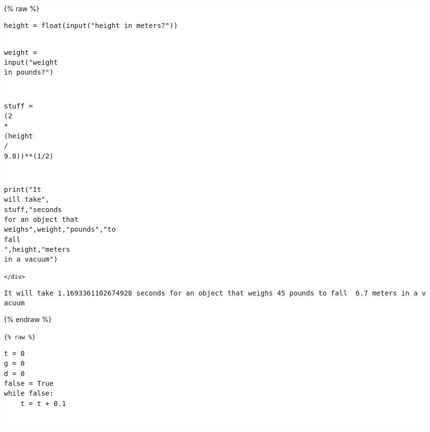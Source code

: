 </div>
</div>
</div>
    {% raw %}
    
<div class="cell border-box-sizing code_cell rendered">
<div class="input">

<div class="inner_cell">
    <div class="input_area">
<div class=" highlight hl-ipython3"><pre><span></span><span class="n">height</span> <span class="o">=</span> <span class="nb">float</span><span class="p">(</span><span class="nb">input</span><span class="p">(</span><span class="s2">&quot;height in meters?&quot;</span><span class="p">))</span>

<span class="n">weight</span> <span class="o">=</span> <span class="nb">input</span><span class="p">(</span><span class="s2">&quot;weight in pounds?&quot;</span><span class="p">)</span>

<span class="n">stuff</span> <span class="o">=</span> <span class="p">(</span><span class="mi">2</span> <span class="o">*</span> <span class="p">(</span><span class="n">height</span> <span class="o">/</span> <span class="mf">9.8</span><span class="p">))</span><span class="o">**</span><span class="p">(</span><span class="mi">1</span><span class="o">/</span><span class="mi">2</span><span class="p">)</span>

<span class="nb">print</span><span class="p">(</span><span class="s2">&quot;It will take&quot;</span><span class="p">,</span> <span class="n">stuff</span><span class="p">,</span><span class="s2">&quot;seconds for an object that weighs&quot;</span><span class="p">,</span><span class="n">weight</span><span class="p">,</span><span class="s2">&quot;pounds&quot;</span><span class="p">,</span><span class="s2">&quot;to fall &quot;</span><span class="p">,</span><span class="n">height</span><span class="p">,</span><span class="s2">&quot;meters in a vacuum&quot;</span><span class="p">)</span>
</pre></div>

    </div>
</div>
</div>

<div class="output_wrapper">
<div class="output">

<div class="output_area">

<div class="output_subarea output_stream output_stdout output_text">
<pre>It will take 1.1693361102674928 seconds for an object that weighs 45 pounds to fall  6.7 meters in a vacuum
</pre>
</div>
</div>

</div>
</div>

</div>
    {% endraw %}

    {% raw %}
    
<div class="cell border-box-sizing code_cell rendered">
<div class="input">

<div class="inner_cell">
    <div class="input_area">
<div class=" highlight hl-ipython3"><pre><span></span><span class="n">t</span> <span class="o">=</span> <span class="mi">0</span>
<span class="n">g</span> <span class="o">=</span> <span class="mi">0</span>
<span class="n">d</span> <span class="o">=</span> <span class="mi">0</span>
<span class="n">false</span> <span class="o">=</span> <span class="kc">True</span>
<span class="k">while</span> <span class="n">false</span><span class="p">:</span>
    <span class="n">t</span> <span class="o">=</span> <span class="n">t</span> <span class="o">+</span> <span class="mf">0.1</span>